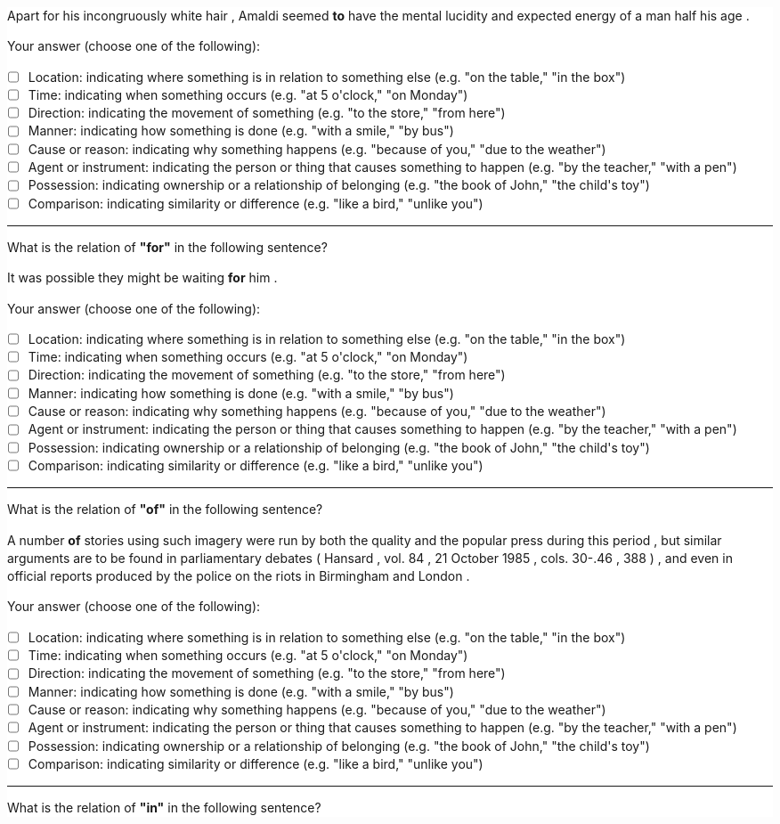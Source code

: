 Apart for his incongruously white hair , Amaldi seemed **to** have the mental lucidity and expected energy of a man half his age .

Your answer (choose one of the following): 
- [ ] Location: indicating where something is in relation to something else (e.g. "on the table," "in the box")
- [ ] Time: indicating when something occurs (e.g. "at 5 o'clock," "on Monday")
- [ ] Direction: indicating the movement of something (e.g. "to the store," "from here")
- [ ] Manner: indicating how something is done (e.g. "with a smile," "by bus")
- [ ] Cause or reason: indicating why something happens (e.g. "because of you," "due to the weather")
- [ ] Agent or instrument: indicating the person or thing that causes something to happen (e.g. "by the teacher," "with a pen")
- [ ] Possession: indicating ownership or a relationship of belonging (e.g. "the book of John," "the child's toy")
- [ ] Comparison: indicating similarity or difference (e.g. "like a bird," "unlike you")
----------------
What is the relation of **"for"** in the following sentence?

It was possible they might be waiting **for** him .

Your answer (choose one of the following): 
- [ ] Location: indicating where something is in relation to something else (e.g. "on the table," "in the box")
- [ ] Time: indicating when something occurs (e.g. "at 5 o'clock," "on Monday")
- [ ] Direction: indicating the movement of something (e.g. "to the store," "from here")
- [ ] Manner: indicating how something is done (e.g. "with a smile," "by bus")
- [ ] Cause or reason: indicating why something happens (e.g. "because of you," "due to the weather")
- [ ] Agent or instrument: indicating the person or thing that causes something to happen (e.g. "by the teacher," "with a pen")
- [ ] Possession: indicating ownership or a relationship of belonging (e.g. "the book of John," "the child's toy")
- [ ] Comparison: indicating similarity or difference (e.g. "like a bird," "unlike you")
----------------
What is the relation of **"of"** in the following sentence?

A number **of** stories using such imagery were run by both the quality and the popular press during this period , but similar arguments are to be found in parliamentary debates ( Hansard , vol. 84 , 21 October 1985 , cols. 30-.46 , 388 ) , and even in official reports produced by the police on the riots in Birmingham and London .

Your answer (choose one of the following): 
- [ ] Location: indicating where something is in relation to something else (e.g. "on the table," "in the box")
- [ ] Time: indicating when something occurs (e.g. "at 5 o'clock," "on Monday")
- [ ] Direction: indicating the movement of something (e.g. "to the store," "from here")
- [ ] Manner: indicating how something is done (e.g. "with a smile," "by bus")
- [ ] Cause or reason: indicating why something happens (e.g. "because of you," "due to the weather")
- [ ] Agent or instrument: indicating the person or thing that causes something to happen (e.g. "by the teacher," "with a pen")
- [ ] Possession: indicating ownership or a relationship of belonging (e.g. "the book of John," "the child's toy")
- [ ] Comparison: indicating similarity or difference (e.g. "like a bird," "unlike you")
----------------
What is the relation of **"in"** in the following sentence?
